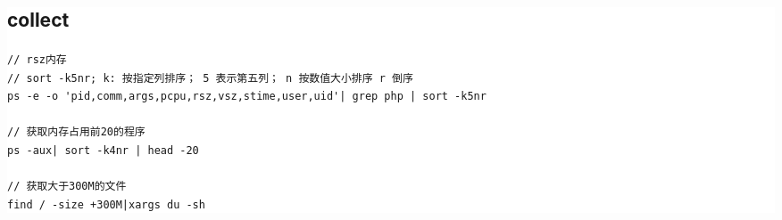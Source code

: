 ## collect

```
// rsz内存
// sort -k5nr; k: 按指定列排序； 5 表示第五列； n 按数值大小排序 r 倒序
ps -e -o 'pid,comm,args,pcpu,rsz,vsz,stime,user,uid'| grep php | sort -k5nr

// 获取内存占用前20的程序
ps -aux| sort -k4nr | head -20

// 获取大于300M的文件
find / -size +300M|xargs du -sh
```












